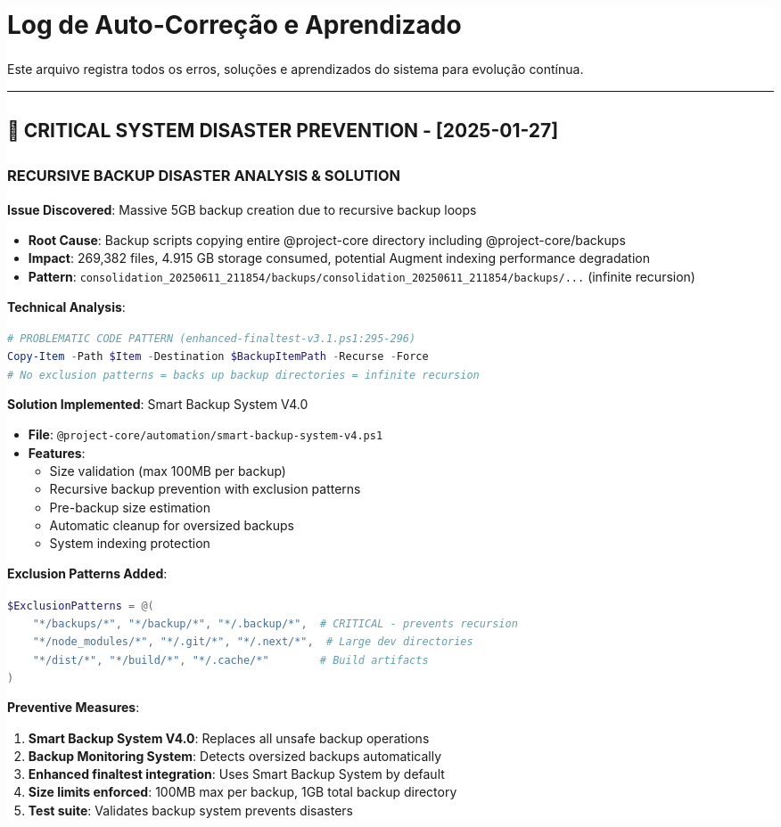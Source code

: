 # Log de Auto-Correção e Aprendizado

Este arquivo registra todos os erros, soluções e aprendizados do sistema para evolução contínua.

---

## 🚨 CRITICAL SYSTEM DISASTER PREVENTION - [2025-01-27]

### **RECURSIVE BACKUP DISASTER ANALYSIS & SOLUTION**

**Issue Discovered**: Massive 5GB backup creation due to recursive backup loops

- **Root Cause**: Backup scripts copying entire @project-core directory including @project-core/backups
- **Impact**: 269,382 files, 4.915 GB storage consumed, potential Augment indexing performance degradation
- **Pattern**: `consolidation_20250611_211854/backups/consolidation_20250611_211854/backups/...` (infinite recursion)

**Technical Analysis**:

```powershell
# PROBLEMATIC CODE PATTERN (enhanced-finaltest-v3.1.ps1:295-296)
Copy-Item -Path $Item -Destination $BackupItemPath -Recurse -Force
# No exclusion patterns = backs up backup directories = infinite recursion
```

**Solution Implemented**: Smart Backup System V4.0

- **File**: `@project-core/automation/smart-backup-system-v4.ps1`
- **Features**:
  - Size validation (max 100MB per backup)
  - Recursive backup prevention with exclusion patterns
  - Pre-backup size estimation
  - Automatic cleanup for oversized backups
  - System indexing protection

**Exclusion Patterns Added**:

```powershell
$ExclusionPatterns = @(
    "*/backups/*", "*/backup/*", "*/.backup/*",  # CRITICAL - prevents recursion
    "*/node_modules/*", "*/.git/*", "*/.next/*",  # Large dev directories
    "*/dist/*", "*/build/*", "*/.cache/*"        # Build artifacts
)
```

**Preventive Measures**:

1. **Smart Backup System V4.0**: Replaces all unsafe backup operations
2. **Backup Monitoring System**: Detects oversized backups automatically
3. **Enhanced finaltest integration**: Uses Smart Backup System by default
4. **Size limits enforced**: 100MB max per backup, 1GB total backup directory
5. **Test suite**: Validates backup system prevents disasters
